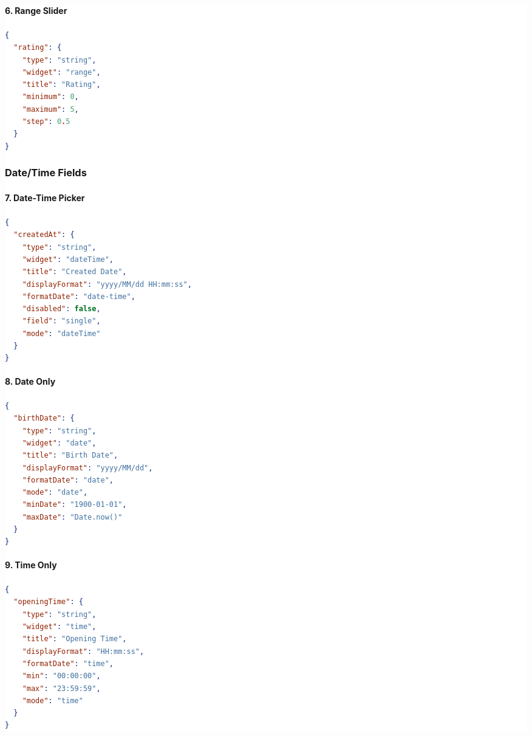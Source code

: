 #### 6. Range Slider
```json
{
  "rating": {
    "type": "string",
    "widget": "range",
    "title": "Rating",
    "minimum": 0,
    "maximum": 5,
    "step": 0.5
  }
}
```

### Date/Time Fields

#### 7. Date-Time Picker
```json
{
  "createdAt": {
    "type": "string",
    "widget": "dateTime",
    "title": "Created Date",
    "displayFormat": "yyyy/MM/dd HH:mm:ss",
    "formatDate": "date-time",
    "disabled": false,
    "field": "single",
    "mode": "dateTime"
  }
}
```

#### 8. Date Only
```json
{
  "birthDate": {
    "type": "string",
    "widget": "date",
    "title": "Birth Date",
    "displayFormat": "yyyy/MM/dd",
    "formatDate": "date",
    "mode": "date",
    "minDate": "1900-01-01",
    "maxDate": "Date.now()"
  }
}
```

#### 9. Time Only
```json
{
  "openingTime": {
    "type": "string",
    "widget": "time",
    "title": "Opening Time",
    "displayFormat": "HH:mm:ss",
    "formatDate": "time",
    "min": "00:00:00",
    "max": "23:59:59",
    "mode": "time"
  }
}
```
